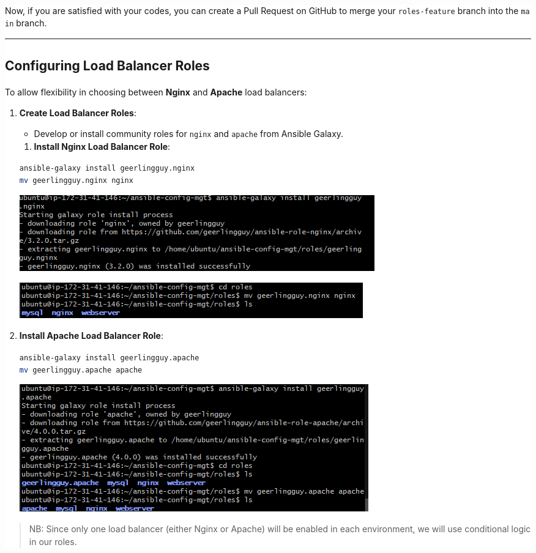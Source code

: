 Now, if you are satisfied with your codes, you can create a Pull Request on GitHub to merge your `roles-feature` branch into the `main` branch.

---

## **Configuring Load Balancer Roles**

To allow flexibility in choosing between **Nginx** and **Apache** load balancers:

1. **Create Load Balancer Roles**:
   - Develop or install community roles for `nginx` and `apache` from Ansible Galaxy.

   1. **Install Nginx Load Balancer Role**:
   ```bash
   ansible-galaxy install geerlingguy.nginx
   mv geerlingguy.nginx nginx
   ```

   ![](img/install%20nginx.png)

   ![](img/rename%20nginx.png)

2. **Install Apache Load Balancer Role**:
   ```bash
   ansible-galaxy install geerlingguy.apache
   mv geerlingguy.apache apache
   ```

   ![](img/install%20apache%20and%20rename.png)

> NB: Since only one load balancer (either Nginx or Apache) will be enabled in each environment, we will use conditional logic in our roles.

   